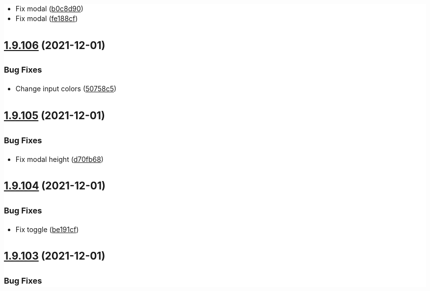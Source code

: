 * Fix modal ([b0c8d90](https://github.com/wigoswap/wigo-toolkit/tree/master/packages/wigo-uikit/commit/b0c8d907dedf3287e8a40b7b5e2154f0ab85236f))
* Fix modal ([fe188cf](https://github.com/wigoswap/wigo-toolkit/tree/master/packages/wigo-uikit/commit/fe188cf78809040bc48cb6e39f0ae75617ec1b25))





## [1.9.106](https://github.com/wigoswap/wigo-toolkit/tree/master/packages/wigo-uikit/compare/@wigoswap/wigo-uikit@1.9.105...@wigoswap/wigo-uikit@1.9.106) (2021-12-01)


### Bug Fixes

* Change input colors ([50758c5](https://github.com/wigoswap/wigo-toolkit/tree/master/packages/wigo-uikit/commit/50758c580778d1627fa70c37ab18850b2ec5f3f8))





## [1.9.105](https://github.com/wigoswap/wigo-toolkit/tree/master/packages/wigo-uikit/compare/@wigoswap/wigo-uikit@1.9.104...@wigoswap/wigo-uikit@1.9.105) (2021-12-01)


### Bug Fixes

* Fix modal height ([d70fb68](https://github.com/wigoswap/wigo-toolkit/tree/master/packages/wigo-uikit/commit/d70fb68dd24ca751eb2fe58c9661becf9833353a))





## [1.9.104](https://github.com/wigoswap/wigo-toolkit/tree/master/packages/wigo-uikit/compare/@wigoswap/wigo-uikit@1.9.103...@wigoswap/wigo-uikit@1.9.104) (2021-12-01)


### Bug Fixes

* Fix toggle ([be191cf](https://github.com/wigoswap/wigo-toolkit/tree/master/packages/wigo-uikit/commit/be191cf31f927e6b4491337c5eaef16e46e452a5))





## [1.9.103](https://github.com/wigoswap/wigo-toolkit/tree/master/packages/wigo-uikit/compare/@wigoswap/wigo-uikit@1.9.102...@wigoswap/wigo-uikit@1.9.103) (2021-12-01)


### Bug Fixes

